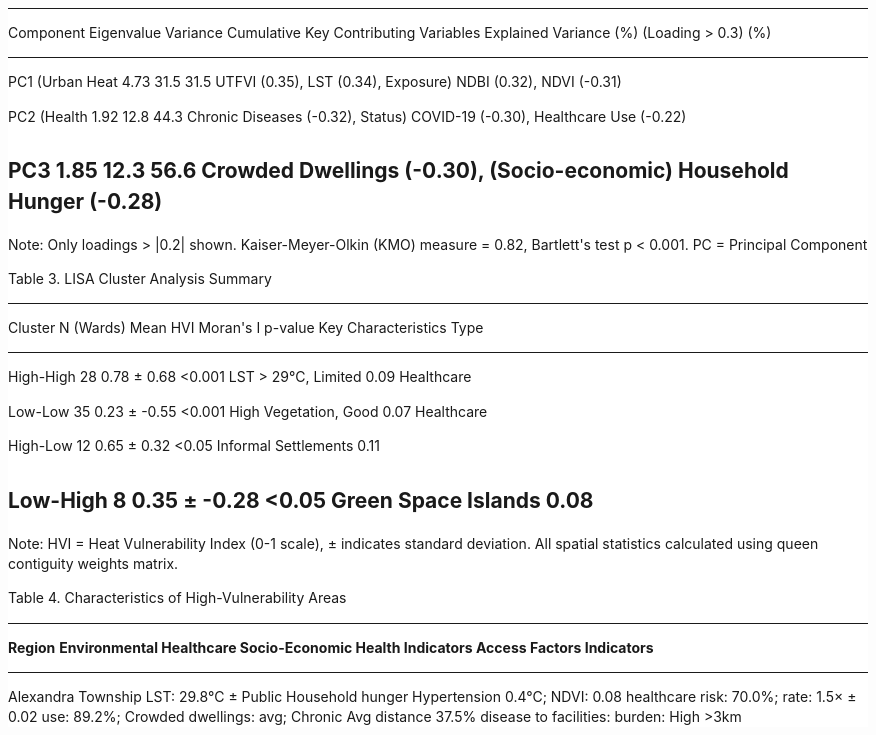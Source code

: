   --------------------------------------------------------------------------------------
  Component          Eigenvalue   Variance    Cumulative   Key Contributing Variables
                                  Explained   Variance (%) (Loading \> 0.3)
                                  (%)                      
  ------------------ ------------ ----------- ------------ -----------------------------
  PC1 (Urban Heat    4.73         31.5        31.5         UTFVI (0.35), LST (0.34),
  Exposure)                                                NDBI (0.32), NDVI (-0.31)

  PC2 (Health        1.92         12.8        44.3         Chronic Diseases (-0.32),
  Status)                                                  COVID-19 (-0.30), Healthcare
                                                           Use (-0.22)

  PC3                1.85         12.3        56.6         Crowded Dwellings (-0.30),
  (Socio-economic)                                         Household Hunger (-0.28)
  --------------------------------------------------------------------------------------

Note: Only loadings \> \|0.2\| shown. Kaiser-Meyer-Olkin (KMO) measure =
0.82, Bartlett\'s test p \< 0.001. PC = Principal Component

Table 3. LISA Cluster Analysis Summary

  -------------------------------------------------------------------------------
  Cluster     N (Wards) Mean HVI   Moran\'s I p-value   Key Characteristics
  Type                                                  
  ----------- --------- ---------- ---------- --------- -------------------------
  High-High   28        0.78 ±     0.68       \<0.001   LST \> 29°C, Limited
                        0.09                            Healthcare

  Low-Low     35        0.23 ±     -0.55      \<0.001   High Vegetation, Good
                        0.07                            Healthcare

  High-Low    12        0.65 ±     0.32       \<0.05    Informal Settlements
                        0.11                            

  Low-High    8         0.35 ±     -0.28      \<0.05    Green Space Islands
                        0.08                            
  -------------------------------------------------------------------------------

Note: HVI = Heat Vulnerability Index (0-1 scale), ± indicates standard
deviation. All spatial statistics calculated using queen contiguity
weights matrix.

Table 4. Characteristics of High-Vulnerability Areas

  ----------------------------------------------------------------------------------------
  **Region**            **Environmental   **Healthcare   **Socio-Economic   **Health
                        Indicators**      Access**       Factors**          Indicators**
  --------------------- ----------------- -------------- ------------------ --------------
  Alexandra Township    LST: 29.8°C ±     Public         Household hunger   Hypertension
                        0.4°C; NDVI: 0.08 healthcare     risk: 70.0%;       rate: 1.5×
                        ± 0.02            use: 89.2%;    Crowded dwellings: avg; Chronic
                                          Avg distance   37.5%              disease
                                          to facilities:                    burden: High
                                          \>3km                             
